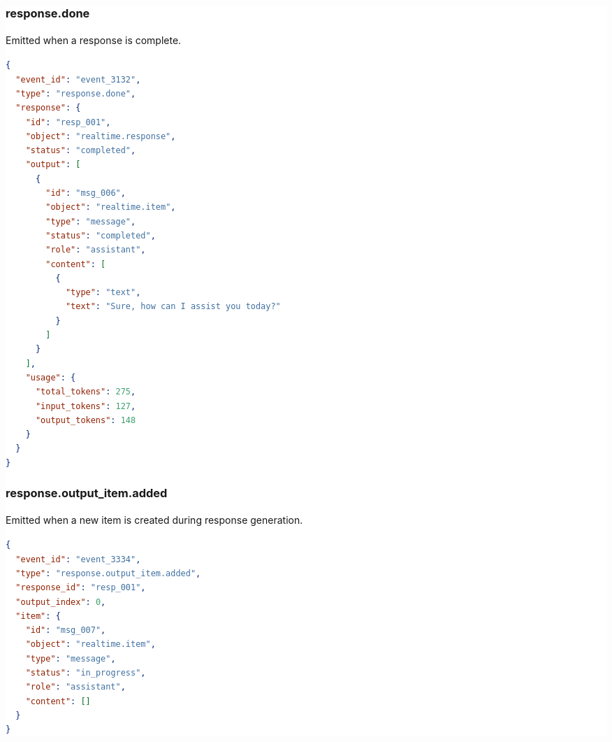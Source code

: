 ### response.done

Emitted when a response is complete.

```json
{
  "event_id": "event_3132",
  "type": "response.done",
  "response": {
    "id": "resp_001",
    "object": "realtime.response",
    "status": "completed",
    "output": [
      {
        "id": "msg_006",
        "object": "realtime.item",
        "type": "message",
        "status": "completed",
        "role": "assistant",
        "content": [
          {
            "type": "text",
            "text": "Sure, how can I assist you today?"
          }
        ]
      }
    ],
    "usage": {
      "total_tokens": 275,
      "input_tokens": 127,
      "output_tokens": 148
    }
  }
}
```

### response.output_item.added

Emitted when a new item is created during response generation.

```json
{
  "event_id": "event_3334",
  "type": "response.output_item.added",
  "response_id": "resp_001",
  "output_index": 0,
  "item": {
    "id": "msg_007",
    "object": "realtime.item",
    "type": "message",
    "status": "in_progress",
    "role": "assistant",
    "content": []
  }
}
```
